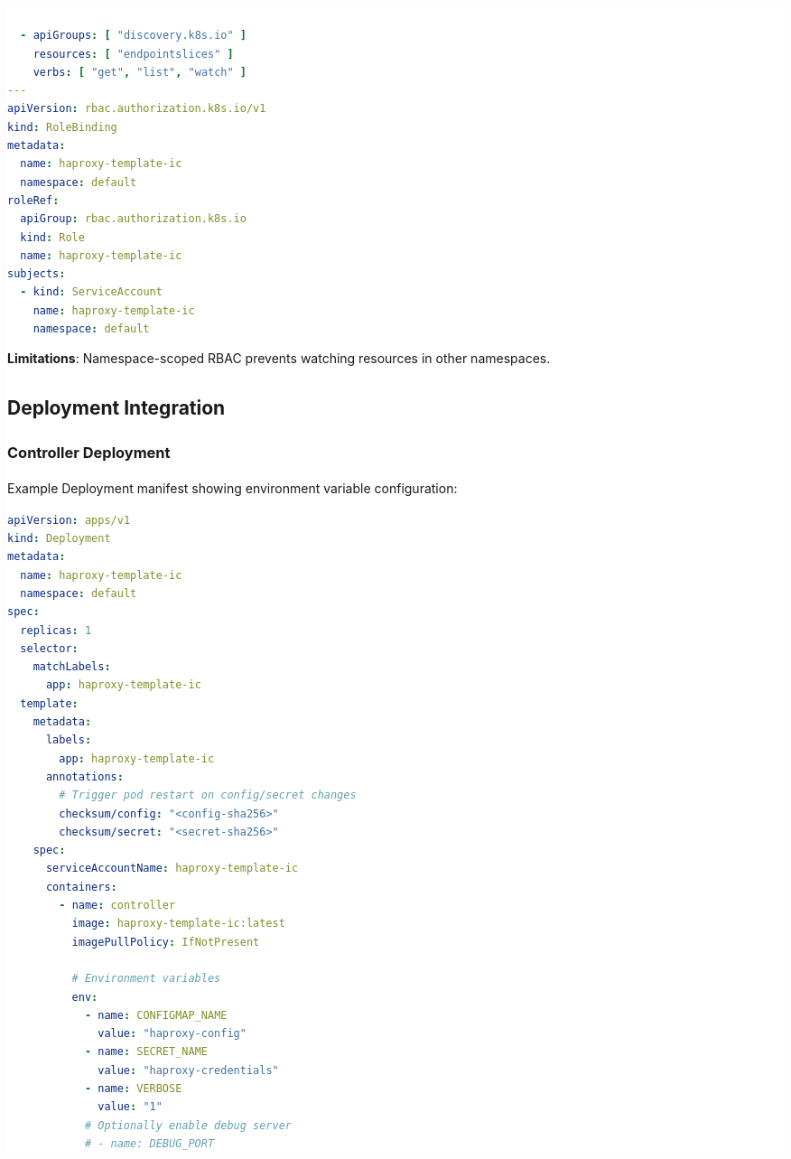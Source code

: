 ```yaml

  - apiGroups: [ "discovery.k8s.io" ]
    resources: [ "endpointslices" ]
    verbs: [ "get", "list", "watch" ]
---
apiVersion: rbac.authorization.k8s.io/v1
kind: RoleBinding
metadata:
  name: haproxy-template-ic
  namespace: default
roleRef:
  apiGroup: rbac.authorization.k8s.io
  kind: Role
  name: haproxy-template-ic
subjects:
  - kind: ServiceAccount
    name: haproxy-template-ic
    namespace: default
```

**Limitations**: Namespace-scoped RBAC prevents watching resources in other namespaces.

## Deployment Integration

### Controller Deployment

Example Deployment manifest showing environment variable configuration:

```yaml
apiVersion: apps/v1
kind: Deployment
metadata:
  name: haproxy-template-ic
  namespace: default
spec:
  replicas: 1
  selector:
    matchLabels:
      app: haproxy-template-ic
  template:
    metadata:
      labels:
        app: haproxy-template-ic
      annotations:
        # Trigger pod restart on config/secret changes
        checksum/config: "<config-sha256>"
        checksum/secret: "<secret-sha256>"
    spec:
      serviceAccountName: haproxy-template-ic
      containers:
        - name: controller
          image: haproxy-template-ic:latest
          imagePullPolicy: IfNotPresent

          # Environment variables
          env:
            - name: CONFIGMAP_NAME
              value: "haproxy-config"
            - name: SECRET_NAME
              value: "haproxy-credentials"
            - name: VERBOSE
              value: "1"
            # Optionally enable debug server
            # - name: DEBUG_PORT
```